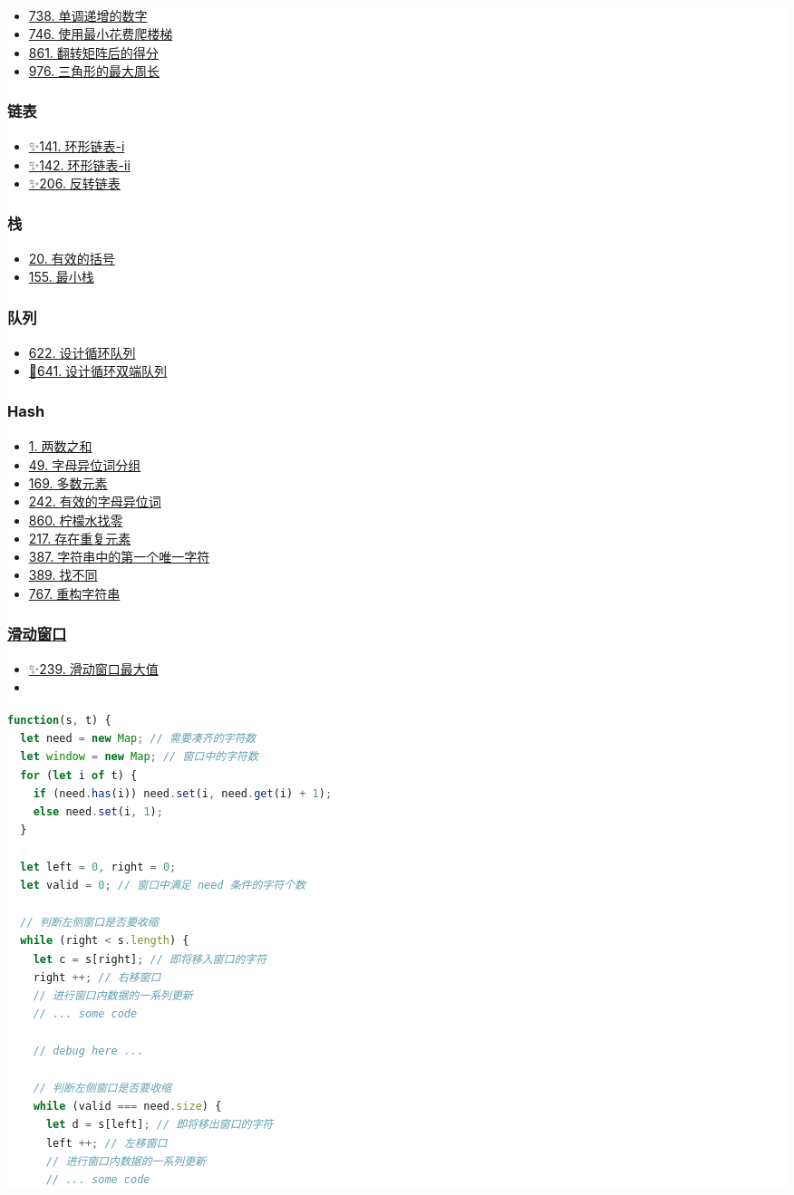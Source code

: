 - [738. 单调递增的数字](https://leetcode-cn.com/problems/monotone-increasing-digits)
- [746. 使用最小花费爬楼梯](https://leetcode-cn.com/problems/min-cost-climbing-stairs)
- [861. 翻转矩阵后的得分](https://leetcode-cn.com/problems/score-after-flipping-matrix)
- [976. 三角形的最大周长](https://leetcode-cn.com/problems/largest-perimeter-triangle)

### 链表
- [✨141. 环形链表-i](https://leetcode-cn.com/problems/linked-list-cycle/)
- [✨142. 环形链表-ii](https://leetcode-cn.com/problems/linked-list-cycle-ii/)
- [✨206. 反转链表](https://leetcode-cn.com/problems/reverse-linked-list/)


### 栈
- [20. 有效的括号](https://leetcode-cn.com/problems/valid-parentheses/)
- [155. 最小栈](https://leetcode-cn.com/problems/min-stack/)

### 队列
- [622. 设计循环队列](https://leetcode-cn.com/problems/design-circular-queue/)
- [🤔641. 设计循环双端队列](https://leetcode-cn.com/problems/design-circular-deque/)

### Hash 
- [1. 两数之和](https://leetcode-cn.com/problems/two-sum/)
- [49. 字母异位词分组](https://leetcode-cn.com/problems/group-anagrams/)
- [169. 多数元素](https://leetcode-cn.com/problems/majority-element/)
- [242. 有效的字母异位词](https://leetcode-cn.com/problems/valid-anagram/)
- [860. 柠檬水找零](https://leetcode-cn.com/problems/lemonade-change/)
- [217. 存在重复元素](https://leetcode-cn.com/problems/contains-duplicate)
- [387. 字符串中的第一个唯一字符](https://leetcode-cn.com/problems/first-unique-character-in-a-string)
- [389. 找不同](https://leetcode-cn.com/problems/find-the-difference)
- [767. 重构字符串](https://leetcode-cn.com/problems/reorganize-string)

### [滑动窗口](https://leetcode-cn.com/problems/sliding-window-maximum/solution/239-hua-dong-chuang-kou-zui-da-zhi-by-alexer-660/)
- [✨239. 滑动窗口最大值](https://leetcode-cn.com/problems/sliding-window-maximum/)
- 

```javascript
function(s, t) {
  let need = new Map; // 需要凑齐的字符数
  let window = new Map; // 窗口中的字符数
  for (let i of t) {
    if (need.has(i)) need.set(i, need.get(i) + 1);
    else need.set(i, 1);
  }
  
  let left = 0, right = 0;
  let valid = 0; // 窗口中满足 need 条件的字符个数

  // 判断左侧窗口是否要收缩
  while (right < s.length) {
    let c = s[right]; // 即将移入窗口的字符
    right ++; // 右移窗口
    // 进行窗口内数据的一系列更新
    // ... some code

    // debug here ...

    // 判断左侧窗口是否要收缩
    while (valid === need.size) {
      let d = s[left]; // 即将移出窗口的字符
      left ++; // 左移窗口
      // 进行窗口内数据的一系列更新
      // ... some code
```